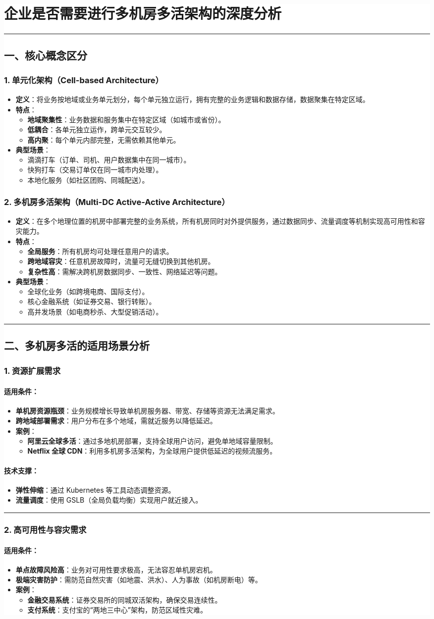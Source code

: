 # **企业是否需要进行多机房多活架构的深度分析**

---

## **一、核心概念区分**
### **1. 单元化架构（Cell-based Architecture）**
- **定义**：将业务按地域或业务单元划分，每个单元独立运行，拥有完整的业务逻辑和数据存储，数据聚集在特定区域。
- **特点**：
  - **地域聚集性**：业务数据和服务集中在特定区域（如城市或省份）。
  - **低耦合**：各单元独立运作，跨单元交互较少。
  - **高内聚**：每个单元内部完整，无需依赖其他单元。
- **典型场景**：
  - 滴滴打车（订单、司机、用户数据集中在同一城市）。
  - 快狗打车（交易订单仅在同一城市内处理）。
  - 本地化服务（如社区团购、同城配送）。

### **2. 多机房多活架构（Multi-DC Active-Active Architecture）**
- **定义**：在多个地理位置的机房中部署完整的业务系统，所有机房同时对外提供服务，通过数据同步、流量调度等机制实现高可用性和容灾能力。
- **特点**：
  - **全局服务**：所有机房均可处理任意用户的请求。
  - **跨地域容灾**：任意机房故障时，流量可无缝切换到其他机房。
  - **复杂性高**：需解决跨机房数据同步、一致性、网络延迟等问题。
- **典型场景**：
  - 全球化业务（如跨境电商、国际支付）。
  - 核心金融系统（如证券交易、银行转账）。
  - 高并发场景（如电商秒杀、大型促销活动）。

---

## **二、多机房多活的适用场景分析**

### **1. 资源扩展需求**
#### **适用条件**：
- **单机房资源瓶颈**：业务规模增长导致单机房服务器、带宽、存储等资源无法满足需求。
- **跨地域部署需求**：用户分布在多个地域，需就近服务以降低延迟。
- **案例**：
  - **阿里云全球多活**：通过多地机房部署，支持全球用户访问，避免单地域容量限制。
  - **Netflix 全球 CDN**：利用多机房多活架构，为全球用户提供低延迟的视频流服务。

#### **技术支撑**：
- **弹性伸缩**：通过 Kubernetes 等工具动态调整资源。
- **流量调度**：使用 GSLB（全局负载均衡）实现用户就近接入。

---

### **2. 高可用性与容灾需求**
#### **适用条件**：
- **单点故障风险高**：业务对可用性要求极高，无法容忍单机房宕机。
- **极端灾害防护**：需防范自然灾害（如地震、洪水）、人为事故（如机房断电）等。
- **案例**：
  - **金融交易系统**：证券交易所的同城双活架构，确保交易连续性。
  - **支付系统**：支付宝的“两地三中心”架构，防范区域性灾难。
